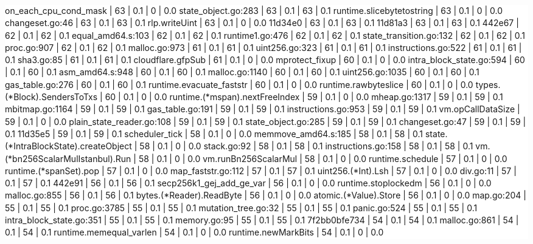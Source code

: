 on_each_cpu_cond_mask                            |     63 |   0.1 |    0 |   0.0
state_object.go:283                              |     63 |   0.1 |   63 |   0.1
runtime.slicebytetostring                        |     63 |   0.1 |    0 |   0.0
changeset.go:46                                  |     63 |   0.1 |   63 |   0.1
rlp.writeUint                                    |     63 |   0.1 |    0 |   0.0
11d34e0                                          |     63 |   0.1 |   63 |   0.1
11d81a3                                          |     63 |   0.1 |   63 |   0.1
442e67                                           |     62 |   0.1 |   62 |   0.1
equal_amd64.s:103                                |     62 |   0.1 |   62 |   0.1
runtime1.go:476                                  |     62 |   0.1 |   62 |   0.1
state_transition.go:132                          |     62 |   0.1 |   62 |   0.1
proc.go:907                                      |     62 |   0.1 |   62 |   0.1
malloc.go:973                                    |     61 |   0.1 |   61 |   0.1
uint256.go:323                                   |     61 |   0.1 |   61 |   0.1
instructions.go:522                              |     61 |   0.1 |   61 |   0.1
sha3.go:85                                       |     61 |   0.1 |   61 |   0.1
cloudflare.gfpSub                                |     61 |   0.1 |    0 |   0.0
mprotect_fixup                                   |     60 |   0.1 |    0 |   0.0
intra_block_state.go:594                         |     60 |   0.1 |   60 |   0.1
asm_amd64.s:948                                  |     60 |   0.1 |   60 |   0.1
malloc.go:1140                                   |     60 |   0.1 |   60 |   0.1
uint256.go:1035                                  |     60 |   0.1 |   60 |   0.1
gas_table.go:276                                 |     60 |   0.1 |   60 |   0.1
runtime.evacuate_faststr                         |     60 |   0.1 |    0 |   0.0
runtime.rawbyteslice                             |     60 |   0.1 |    0 |   0.0
types.(*Block).SendersToTxs                      |     60 |   0.1 |    0 |   0.0
runtime.(*mspan).nextFreeIndex                   |     59 |   0.1 |    0 |   0.0
mheap.go:1317                                    |     59 |   0.1 |   59 |   0.1
mbitmap.go:1164                                  |     59 |   0.1 |   59 |   0.1
gas_table.go:191                                 |     59 |   0.1 |   59 |   0.1
instructions.go:953                              |     59 |   0.1 |   59 |   0.1
vm.opCallDataSize                                |     59 |   0.1 |    0 |   0.0
plain_state_reader.go:108                        |     59 |   0.1 |   59 |   0.1
state_object.go:285                              |     59 |   0.1 |   59 |   0.1
changeset.go:47                                  |     59 |   0.1 |   59 |   0.1
11d35e5                                          |     59 |   0.1 |   59 |   0.1
scheduler_tick                                   |     58 |   0.1 |    0 |   0.0
memmove_amd64.s:185                              |     58 |   0.1 |   58 |   0.1
state.(*IntraBlockState).createObject            |     58 |   0.1 |    0 |   0.0
stack.go:92                                      |     58 |   0.1 |   58 |   0.1
instructions.go:158                              |     58 |   0.1 |   58 |   0.1
vm.(*bn256ScalarMulIstanbul).Run                 |     58 |   0.1 |    0 |   0.0
vm.runBn256ScalarMul                             |     58 |   0.1 |    0 |   0.0
runtime.schedule                                 |     57 |   0.1 |    0 |   0.0
runtime.(*spanSet).pop                           |     57 |   0.1 |    0 |   0.0
map_faststr.go:112                               |     57 |   0.1 |   57 |   0.1
uint256.(*Int).Lsh                               |     57 |   0.1 |    0 |   0.0
div.go:11                                        |     57 |   0.1 |   57 |   0.1
442e91                                           |     56 |   0.1 |   56 |   0.1
secp256k1_gej_add_ge_var                         |     56 |   0.1 |    0 |   0.0
runtime.stoplockedm                              |     56 |   0.1 |    0 |   0.0
malloc.go:855                                    |     56 |   0.1 |   56 |   0.1
bytes.(*Reader).ReadByte                         |     56 |   0.1 |    0 |   0.0
atomic.(*Value).Store                            |     56 |   0.1 |    0 |   0.0
map.go:204                                       |     55 |   0.1 |   55 |   0.1
proc.go:3785                                     |     55 |   0.1 |   55 |   0.1
mutation_tree.go:32                              |     55 |   0.1 |   55 |   0.1
panic.go:524                                     |     55 |   0.1 |   55 |   0.1
intra_block_state.go:351                         |     55 |   0.1 |   55 |   0.1
memory.go:95                                     |     55 |   0.1 |   55 |   0.1
7f2bb0bfe734                                     |     54 |   0.1 |   54 |   0.1
malloc.go:861                                    |     54 |   0.1 |   54 |   0.1
runtime.memequal_varlen                          |     54 |   0.1 |    0 |   0.0
runtime.newMarkBits                              |     54 |   0.1 |    0 |   0.0